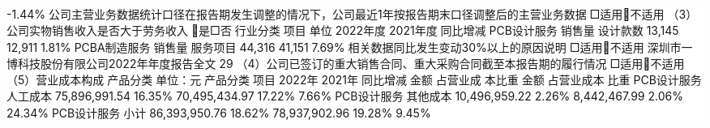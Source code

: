 -1.44%
公司主营业务数据统计口径在报告期发生调整的情况下，公司最近1年按报告期末口径调整后的主营业务数据
□适用不适用
（3）公司实物销售收入是否大于劳务收入
是□否
行业分类
项目
单位
2022年度
2021年度
同比增减
PCB设计服务
销售量
设计款数
13,145
12,911
1.81%
PCBA制造服务
销售量
服务项目
44,316
41,151
7.69%
相关数据同比发生变动30%以上的原因说明
□适用不适用
深圳市一博科技股份有限公司2022年年度报告全文
29
（4）公司已签订的重大销售合同、重大采购合同截至本报告期的履行情况
□适用不适用
（5）营业成本构成
产品分类
单位：元
产品分类
项目
2022年
2021年
同比增减
金额
占营业成
本比重
金额
占营业成本
比重
PCB设计服务
人工成本
75,896,991.54
16.35%
70,495,434.97
17.22%
7.66%
PCB设计服务
其他成本
10,496,959.22
2.26%
8,442,467.99
2.06%
24.34%
PCB设计服务
小计
86,393,950.76
18.62%
78,937,902.96
19.28%
9.45%